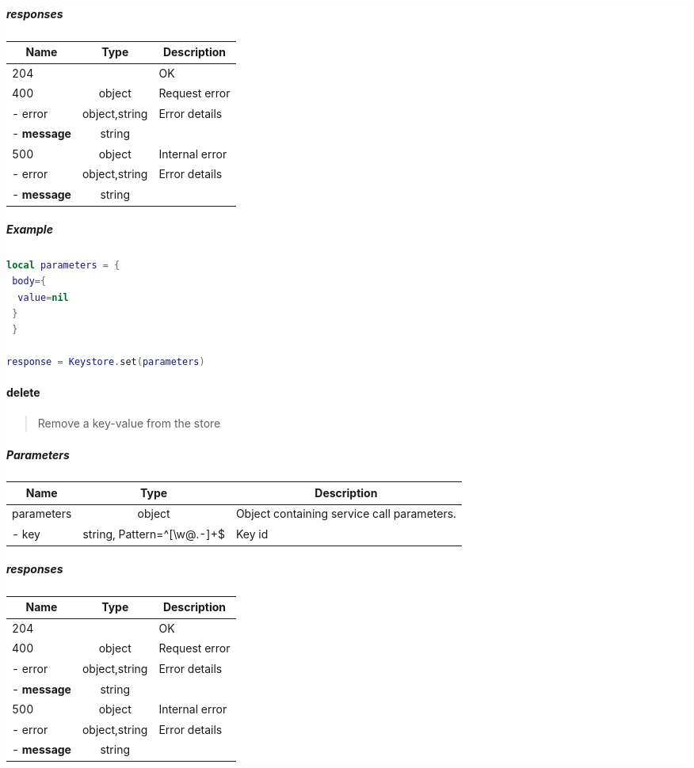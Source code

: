 ##### responses

| Name        | Type          | Description  |
| ----------- |:-------------:| ------------ |
|  204 |  | OK |
|  400 | object | Request error |
| - error | object,string | Error details |
| - **message** | string |  |
|  500 | object | Internal error |
| - error | object,string | Error details |
| - **message** | string |  |

##### Example
```lua
local parameters = { 
 body={ 
  value=nil
 }
 }

response = Keystore.set(parameters)
```

#### delete

>Remove a key-value from the store

##### Parameters

| Name        | Type          | Description  |
| ----------- |:-------------:| ------------ |
|  parameters | object | Object containing service call parameters. |
| - key | string, Pattern=^[\w\@\.\-]+$ | Key id |

##### responses

| Name        | Type          | Description  |
| ----------- |:-------------:| ------------ |
|  204 |  | OK |
|  400 | object | Request error |
| - error | object,string | Error details |
| - **message** | string |  |
|  500 | object | Internal error |
| - error | object,string | Error details |
| - **message** | string |  |
